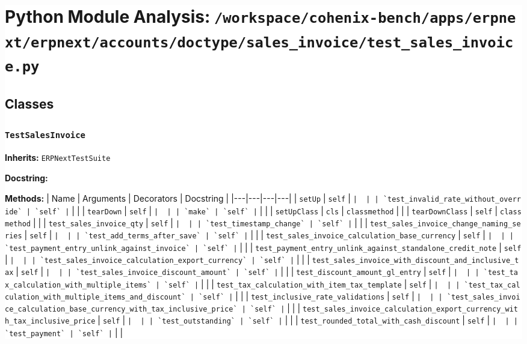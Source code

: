 # Python Module Analysis: `/workspace/cohenix-bench/apps/erpnext/erpnext/accounts/doctype/sales_invoice/test_sales_invoice.py`

## Classes

### `TestSalesInvoice`
**Inherits:** `ERPNextTestSuite`


**Docstring:**
```

```

**Methods:**
| Name | Arguments | Decorators | Docstring |
|---|---|---|---|
| `setUp` | `self` | `` |  |
| `test_invalid_rate_without_override` | `self` | `` |  |
| `tearDown` | `self` | `` |  |
| `make` | `self` | `` |  |
| `setUpClass` | `cls` | `classmethod` |  |
| `tearDownClass` | `self` | `classmethod` |  |
| `test_sales_invoice_qty` | `self` | `` |  |
| `test_timestamp_change` | `self` | `` |  |
| `test_sales_invoice_change_naming_series` | `self` | `` |  |
| `test_add_terms_after_save` | `self` | `` |  |
| `test_sales_invoice_calculation_base_currency` | `self` | `` |  |
| `test_payment_entry_unlink_against_invoice` | `self` | `` |  |
| `test_payment_entry_unlink_against_standalone_credit_note` | `self` | `` |  |
| `test_sales_invoice_calculation_export_currency` | `self` | `` |  |
| `test_sales_invoice_with_discount_and_inclusive_tax` | `self` | `` |  |
| `test_sales_invoice_discount_amount` | `self` | `` |  |
| `test_discount_amount_gl_entry` | `self` | `` |  |
| `test_tax_calculation_with_multiple_items` | `self` | `` |  |
| `test_tax_calculation_with_item_tax_template` | `self` | `` |  |
| `test_tax_calculation_with_multiple_items_and_discount` | `self` | `` |  |
| `test_inclusive_rate_validations` | `self` | `` |  |
| `test_sales_invoice_calculation_base_currency_with_tax_inclusive_price` | `self` | `` |  |
| `test_sales_invoice_calculation_export_currency_with_tax_inclusive_price` | `self` | `` |  |
| `test_outstanding` | `self` | `` |  |
| `test_rounded_total_with_cash_discount` | `self` | `` |  |
| `test_payment` | `self` | `` |  |